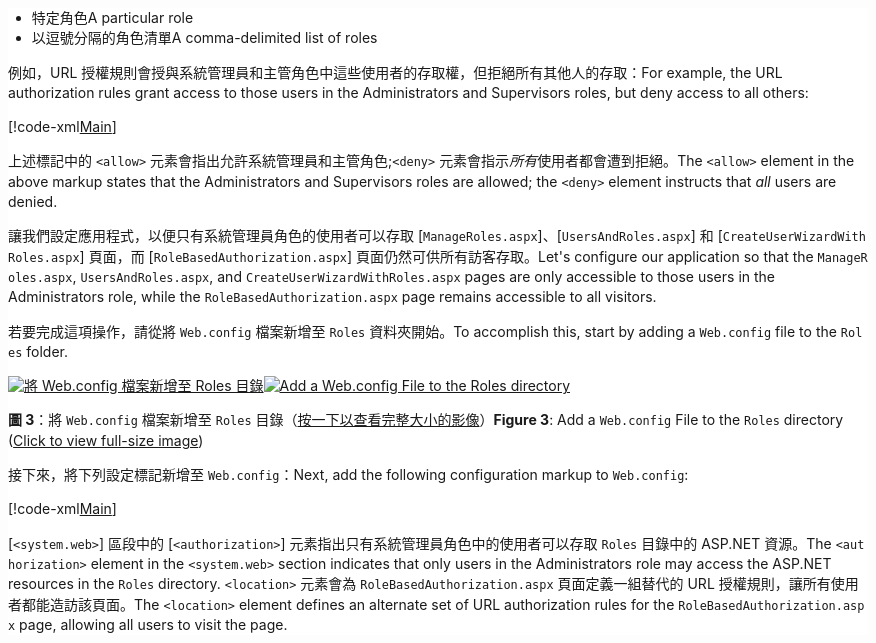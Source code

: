 - <span data-ttu-id="3c3b3-214">特定角色</span><span class="sxs-lookup"><span data-stu-id="3c3b3-214">A particular role</span></span>
- <span data-ttu-id="3c3b3-215">以逗號分隔的角色清單</span><span class="sxs-lookup"><span data-stu-id="3c3b3-215">A comma-delimited list of roles</span></span>

<span data-ttu-id="3c3b3-216">例如，URL 授權規則會授與系統管理員和主管角色中這些使用者的存取權，但拒絕所有其他人的存取：</span><span class="sxs-lookup"><span data-stu-id="3c3b3-216">For example, the URL authorization rules grant access to those users in the Administrators and Supervisors roles, but deny access to all others:</span></span>

[!code-xml[Main](role-based-authorization-cs/samples/sample2.xml)]

<span data-ttu-id="3c3b3-217">上述標記中的 `<allow>` 元素會指出允許系統管理員和主管角色;`<deny>` 元素會指示*所有*使用者都會遭到拒絕。</span><span class="sxs-lookup"><span data-stu-id="3c3b3-217">The `<allow>` element in the above markup states that the Administrators and Supervisors roles are allowed; the `<deny>` element instructs that *all* users are denied.</span></span>

<span data-ttu-id="3c3b3-218">讓我們設定應用程式，以便只有系統管理員角色的使用者可以存取 [`ManageRoles.aspx`]、[`UsersAndRoles.aspx`] 和 [`CreateUserWizardWithRoles.aspx`] 頁面，而 [`RoleBasedAuthorization.aspx`] 頁面仍然可供所有訪客存取。</span><span class="sxs-lookup"><span data-stu-id="3c3b3-218">Let's configure our application so that the `ManageRoles.aspx`, `UsersAndRoles.aspx`, and `CreateUserWizardWithRoles.aspx` pages are only accessible to those users in the Administrators role, while the `RoleBasedAuthorization.aspx` page remains accessible to all visitors.</span></span>

<span data-ttu-id="3c3b3-219">若要完成這項操作，請從將 `Web.config` 檔案新增至 `Roles` 資料夾開始。</span><span class="sxs-lookup"><span data-stu-id="3c3b3-219">To accomplish this, start by adding a `Web.config` file to the `Roles` folder.</span></span>

<span data-ttu-id="3c3b3-220">[![將 Web.config 檔案新增至 Roles 目錄](role-based-authorization-cs/_static/image8.png)](role-based-authorization-cs/_static/image7.png)</span><span class="sxs-lookup"><span data-stu-id="3c3b3-220">[![Add a Web.config File to the Roles directory](role-based-authorization-cs/_static/image8.png)](role-based-authorization-cs/_static/image7.png)</span></span>

<span data-ttu-id="3c3b3-221">**圖 3**：將 `Web.config` 檔案新增至 `Roles` 目錄（[按一下以查看完整大小的影像](role-based-authorization-cs/_static/image9.png)）</span><span class="sxs-lookup"><span data-stu-id="3c3b3-221">**Figure 3**: Add a `Web.config` File to the `Roles` directory  ([Click to view full-size image](role-based-authorization-cs/_static/image9.png))</span></span>

<span data-ttu-id="3c3b3-222">接下來，將下列設定標記新增至 `Web.config`：</span><span class="sxs-lookup"><span data-stu-id="3c3b3-222">Next, add the following configuration markup to `Web.config`:</span></span>

[!code-xml[Main](role-based-authorization-cs/samples/sample3.xml)]

<span data-ttu-id="3c3b3-223">[`<system.web>`] 區段中的 [`<authorization>`] 元素指出只有系統管理員角色中的使用者可以存取 `Roles` 目錄中的 ASP.NET 資源。</span><span class="sxs-lookup"><span data-stu-id="3c3b3-223">The `<authorization>` element in the `<system.web>` section indicates that only users in the Administrators role may access the ASP.NET resources in the `Roles` directory.</span></span> <span data-ttu-id="3c3b3-224">`<location>` 元素會為 `RoleBasedAuthorization.aspx` 頁面定義一組替代的 URL 授權規則，讓所有使用者都能造訪該頁面。</span><span class="sxs-lookup"><span data-stu-id="3c3b3-224">The `<location>` element defines an alternate set of URL authorization rules for the `RoleBasedAuthorization.aspx` page, allowing all users to visit the page.</span></span>
